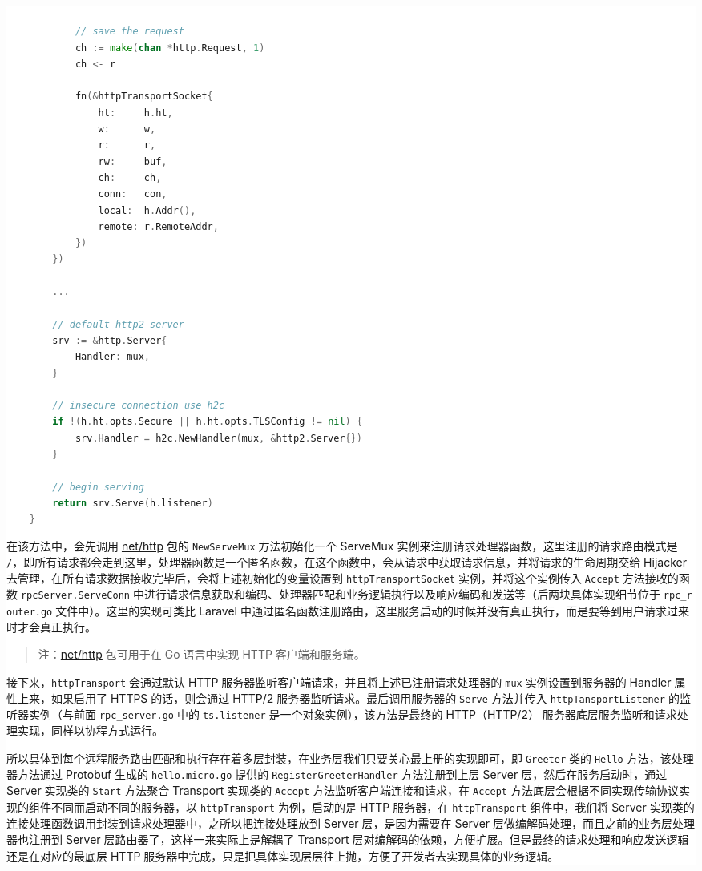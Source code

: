 ```go
    
            // save the request
            ch := make(chan *http.Request, 1)
            ch <- r
    
            fn(&httpTransportSocket{
                ht:     h.ht,
                w:      w,
                r:      r,
                rw:     buf,
                ch:     ch,
                conn:   con,
                local:  h.Addr(),
                remote: r.RemoteAddr,
            })
        })
    
        ...
    
        // default http2 server
        srv := &http.Server{
            Handler: mux,
        }
    
        // insecure connection use h2c
        if !(h.ht.opts.Secure || h.ht.opts.TLSConfig != nil) {
            srv.Handler = h2c.NewHandler(mux, &http2.Server{})
        }
    
        // begin serving
        return srv.Serve(h.listener)
    }
```

在该方法中，会先调用 [net/http](https://golang.org/pkg/net/http/) 包的 `NewServeMux` 方法初始化一个 ServeMux 实例来注册请求处理器函数，这里注册的请求路由模式是 `/`，即所有请求都会走到这里，处理器函数是一个匿名函数，在这个函数中，会从请求中获取请求信息，并将请求的生命周期交给 Hijacker 去管理，在所有请求数据接收完毕后，会将上述初始化的变量设置到 `httpTransportSocket` 实例，并将这个实例传入 `Accept` 方法接收的函数 `rpcServer.ServeConn` 中进行请求信息获取和编码、处理器匹配和业务逻辑执行以及响应编码和发送等（后两块具体实现细节位于 `rpc_router.go` 文件中）。这里的实现可类比 Laravel 中通过匿名函数注册路由，这里服务启动的时候并没有真正执行，而是要等到用户请求过来时才会真正执行。



> 注：[net/http](https://golang.org/pkg/net/http/) 包可用于在 Go 语言中实现 HTTP 客户端和服务端。



接下来，`httpTransport` 会通过默认 HTTP 服务器监听客户端请求，并且将上述已注册请求处理器的 `mux` 实例设置到服务器的 Handler 属性上来，如果启用了 HTTPS 的话，则会通过 HTTP/2 服务器监听请求。最后调用服务器的 `Serve` 方法并传入 `httpTansportListener` 的监听器实例（与前面 `rpc_server.go` 中的 `ts.listener` 是一个对象实例），该方法是最终的 HTTP（HTTP/2） 服务器底层服务监听和请求处理实现，同样以协程方式运行。



所以具体到每个远程服务路由匹配和执行存在着多层封装，在业务层我们只要关心最上册的实现即可，即 `Greeter` 类的 `Hello` 方法，该处理器方法通过 Protobuf 生成的 `hello.micro.go` 提供的 `RegisterGreeterHandler` 方法注册到上层 Server 层，然后在服务启动时，通过 Server 实现类的 `Start` 方法聚合 Transport 实现类的 `Accept` 方法监听客户端连接和请求，在 `Accept` 方法底层会根据不同实现传输协议实现的组件不同而启动不同的服务器，以 `httpTransport` 为例，启动的是 HTTP 服务器，在 `httpTransport` 组件中，我们将 Server 实现类的连接处理函数调用封装到请求处理器中，之所以把连接处理放到 Server 层，是因为需要在 Server 层做编解码处理，而且之前的业务层处理器也注册到 Server 层路由器了，这样一来实际上是解耦了 Transport 层对编解码的依赖，方便扩展。但是最终的请求处理和响应发送逻辑还是在对应的最底层 HTTP 服务器中完成，只是把具体实现层层往上抛，方便了开发者去实现具体的业务逻辑。
